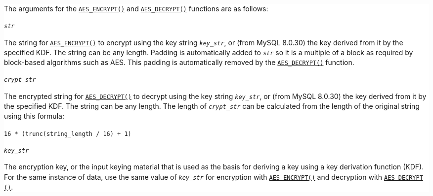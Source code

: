 

The arguments for the
[`AES_ENCRYPT()`](https://dev.mysql.com/doc/refman/8.0/en/encryption-functions.html#function_aes-encrypt) and
[`AES_DECRYPT()`](https://dev.mysql.com/doc/refman/8.0/en/encryption-functions.html#function_aes-decrypt) functions are as
follows:


_`str`_


The string for
[`AES_ENCRYPT()`](https://dev.mysql.com/doc/refman/8.0/en/encryption-functions.html#function_aes-encrypt) to encrypt
using the key string _`key_str`_,
or (from MySQL 8.0.30) the key derived from it by the
specified KDF. The string can be any length. Padding is
automatically added to _`str`_ so
it is a multiple of a block as required by block-based
algorithms such as AES. This padding is automatically
removed by the
[`AES_DECRYPT()`](https://dev.mysql.com/doc/refman/8.0/en/encryption-functions.html#function_aes-decrypt) function.


_`crypt_str`_


The encrypted string for
[`AES_DECRYPT()`](https://dev.mysql.com/doc/refman/8.0/en/encryption-functions.html#function_aes-decrypt) to decrypt
using the key string _`key_str`_,
or (from MySQL 8.0.30) the key derived from it by the
specified KDF. The string can be any length. The length
of _`crypt_str`_ can be
calculated from the length of the original string using
this formula:




```clike
16 * (trunc(string_length / 16) + 1)
```

_`key_str`_


The encryption key, or the input keying material that is
used as the basis for deriving a key using a key
derivation function (KDF). For the same instance of
data, use the same value of
_`key_str`_ for encryption with
[`AES_ENCRYPT()`](https://dev.mysql.com/doc/refman/8.0/en/encryption-functions.html#function_aes-encrypt) and
decryption with
[`AES_DECRYPT()`](https://dev.mysql.com/doc/refman/8.0/en/encryption-functions.html#function_aes-decrypt).
